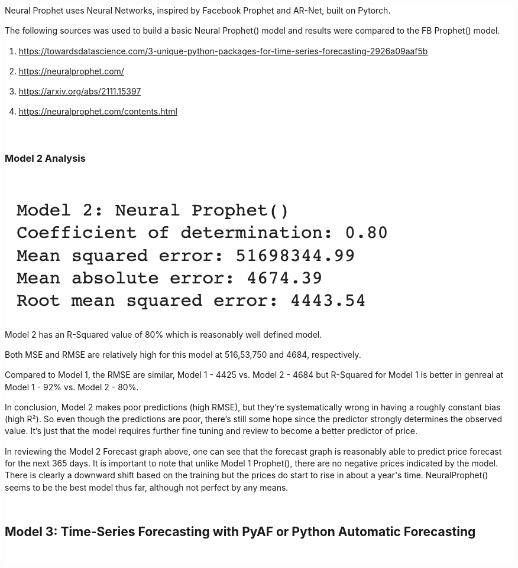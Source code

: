 Neural Prophet uses Neural Networks, inspired by Facebook Prophet and AR-Net, built on Pytorch.

The following sources was used to build a basic Neural Prophet() model and results were compared to the FB Prophet() model.

1. https://towardsdatascience.com/3-unique-python-packages-for-time-series-forecasting-2926a09aaf5b

2. https://neuralprophet.com/

3. https://arxiv.org/abs/2111.15397

4. https://neuralprophet.com/contents.html
<br />

### Model 2 Analysis
<br />

![Model 2 Analysis](Images/Model%202%20-%20Eval.png)

Model 2 has an R-Squared value of 80% which is reasonably well defined model.

Both MSE and RMSE are relatively high for this model at 516,53,750 and 4684, respectively.

Compared to Model 1, the RMSE are similar, Model 1 - 4425 vs. Model 2 - 4684 but R-Squared for Model 1 is better in genreal at Model 1 - 92% vs. Model 2 - 80%.

In conclusion, Model 2 makes poor predictions (high RMSE), but they’re systematically wrong in having a roughly constant bias (high R²). So even though the predictions are poor, there’s still some hope since the predictor strongly determines the observed value. It’s just that the model requires further fine tuning and review to become a better predictor of price.

In reviewing the Model 2 Forecast graph above, one can see that the forecast graph is reasonably able to predict price forecast for the next 365 days. It is important to note that unlike Model 1 Prophet(), there are no negative prices indicated by the model. There is clearly a downward shift based on the training but the prices do start to rise in about a year's time. NeuralProphet() seems to be the best model thus far, although not perfect by any means.
<br />
<br />

## Model 3: Time-Series Forecasting with PyAF or Python Automatic Forecasting
<br />

